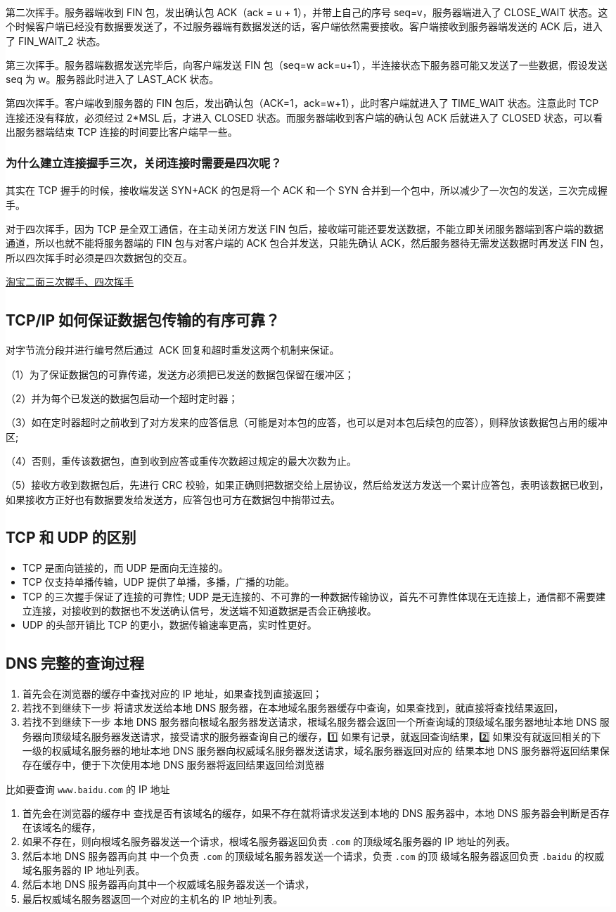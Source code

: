 第二次挥手。服务器端收到 FIN 包，发出确认包 ACK（ack = u + 1），并带上自己的序号 seq=v，服务器端进入了 CLOSE_WAIT 状态。这个时候客户端已经没有数据要发送了，不过服务器端有数据发送的话，客户端依然需要接收。客户端接收到服务器端发送的 ACK 后，进入了 FIN_WAIT_2 状态。

第三次挥手。服务器端数据发送完毕后，向客户端发送 FIN 包（seq=w ack=u+1），半连接状态下服务器可能又发送了一些数据，假设发送 seq 为 w。服务器此时进入了 LAST_ACK 状态。

第四次挥手。客户端收到服务器的 FIN 包后，发出确认包（ACK=1，ack=w+1），此时客户端就进入了 TIME_WAIT 状态。注意此时 TCP 连接还没有释放，必须经过 2\*MSL 后，才进入 CLOSED 状态。而服务器端收到客户端的确认包 ACK 后就进入了 CLOSED 状态，可以看出服务器端结束 TCP 连接的时间要比客户端早一些。

### 为什么建立连接握手三次，关闭连接时需要是四次呢？

其实在 TCP 握手的时候，接收端发送 SYN+ACK 的包是将一个 ACK 和一个 SYN 合并到一个包中，所以减少了一次包的发送，三次完成握手。

对于四次挥手，因为 TCP 是全双工通信，在主动关闭方发送 FIN 包后，接收端可能还要发送数据，不能立即关闭服务器端到客户端的数据通道，所以也就不能将服务器端的 FIN 包与对客户端的 ACK 包合并发送，只能先确认 ACK，然后服务器待无需发送数据时再发送 FIN 包，所以四次挥手时必须是四次数据包的交互。

[淘宝二面三次握手、四次挥手](https://www.eet-china.com/mp/a44399.html)

## TCP/IP 如何保证数据包传输的有序可靠？

对字节流分段并进行编号然后通过  ACK 回复和超时重发这两个机制来保证。

（1）为了保证数据包的可靠传递，发送方必须把已发送的数据包保留在缓冲区；

（2）并为每个已发送的数据包启动一个超时定时器；

（3）如在定时器超时之前收到了对方发来的应答信息（可能是对本包的应答，也可以是对本包后续包的应答），则释放该数据包占用的缓冲区;

（4）否则，重传该数据包，直到收到应答或重传次数超过规定的最大次数为止。

（5）接收方收到数据包后，先进行 CRC 校验，如果正确则把数据交给上层协议，然后给发送方发送一个累计应答包，表明该数据已收到，如果接收方正好也有数据要发给发送方，应答包也可方在数据包中捎带过去。

## TCP 和 UDP 的区别

- TCP 是面向链接的，而 UDP 是面向无连接的。
- TCP 仅支持单播传输，UDP 提供了单播，多播，广播的功能。
- TCP 的三次握手保证了连接的可靠性; UDP 是无连接的、不可靠的一种数据传输协议，首先不可靠性体现在无连接上，通信都不需要建立连接，对接收到的数据也不发送确认信号，发送端不知道数据是否会正确接收。
- UDP 的头部开销比 TCP 的更小，数据传输速率更高，实时性更好。

## DNS 完整的查询过程

1. 首先会在浏览器的缓存中查找对应的 IP 地址，如果查找到直接返回；
2. 若找不到继续下一步 将请求发送给本地 DNS 服务器，在本地域名服务器缓存中查询，如果查找到，就直接将查找结果返回，
3. 若找不到继续下一步 本地 DNS 服务器向根域名服务器发送请求，根域名服务器会返回一个所查询域的顶级域名服务器地址本地 DNS 服务器向顶级域名服务器发送请求，接受请求的服务器查询自己的缓存，:one: 如果有记录，就返回查询结果，:two: 如果没有就返回相关的下一级的权威域名服务器的地址本地 DNS 服务器向权威域名服务器发送请求，域名服务器返回对应的 结果本地 DNS 服务器将返回结果保存在缓存中，便于下次使用本地 DNS 服务器将返回结果返回给浏览器

比如要查询 `www.baidu.com` 的 IP 地址

1. 首先会在浏览器的缓存中 查找是否有该域名的缓存，如果不存在就将请求发送到本地的 DNS 服务器中，本地 DNS 服务器会判断是否存在该域名的缓存，
2. 如果不存在，则向根域名服务器发送一个请求，根域名服务器返回负责 `.com` 的顶级域名服务器的 IP 地址的列表。
3. 然后本地 DNS 服务器再向其 中一个负责 `.com` 的顶级域名服务器发送一个请求，负责 `.com` 的顶 级域名服务器返回负责 `.baidu` 的权威域名服务器的 IP 地址列表。
4. 然后本地 DNS 服务器再向其中一个权威域名服务器发送一个请求，
5. 最后权威域名服务器返回一个对应的主机名的 IP 地址列表。
